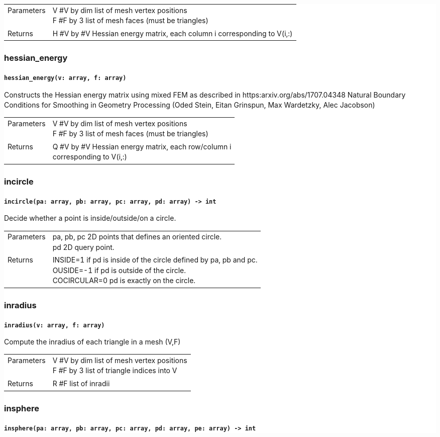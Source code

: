| | |
|-|-|
|Parameters| V  \#V by dim list of mesh vertex positions</br>F  \#F by 3 list of mesh faces (must be triangles) |
|Returns| H  \#V by \#V Hessian energy matrix, each column i corresponding to V(i,:) |


### hessian_energy
**`hessian_energy(v: array, f: array)`**

Constructs the Hessian energy matrix using mixed FEM
as described in https:arxiv.org/abs/1707.04348
Natural Boundary Conditions for Smoothing in Geometry Processing
(Oded Stein, Eitan Grinspun, Max Wardetzky, Alec Jacobson)

| | |
|-|-|
|Parameters| V  \#V by dim list of mesh vertex positions</br>F  \#F by 3 list of mesh faces (must be triangles) |
|Returns| Q  \#V by \#V Hessian energy matrix, each row/column i</br>corresponding to V(i,:) |


### incircle
**`incircle(pa: array, pb: array, pc: array, pd: array) -> int`**

Decide whether a point is inside/outside/on a circle.

| | |
|-|-|
|Parameters| pa, pb, pc  2D points that defines an oriented circle.</br>pd          2D query point. |
|Returns| INSIDE=1 if pd is inside of the circle defined by pa, pb and pc.</br>OUSIDE=-1 if pd is outside of the circle.</br>COCIRCULAR=0 pd is exactly on the circle. |


### inradius
**`inradius(v: array, f: array)`**

Compute the inradius of each triangle in a mesh (V,F)

| | |
|-|-|
|Parameters| V  \#V by dim list of mesh vertex positions</br>F  \#F by 3 list of triangle indices into V |
|Returns| R  \#F list of inradii |


### insphere
**`insphere(pa: array, pb: array, pc: array, pd: array, pe: array) -> int`**
